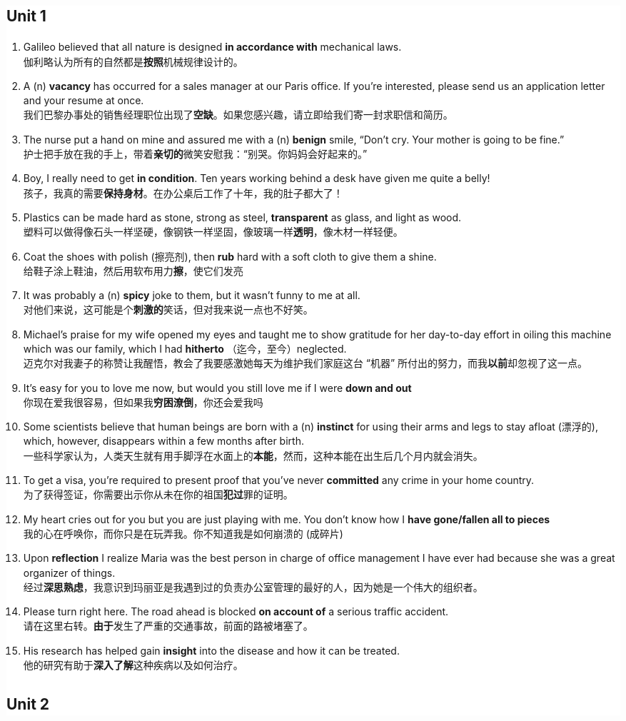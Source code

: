 ## Unit 1

  
1. Galileo believed that all nature is designed **in accordance with** mechanical laws.  
    伽利略认为所有的自然都是**按照**机械规律设计的。

2. A (n) **vacancy** has occurred for a sales manager at our Paris office. If you’re interested, please send us an application letter and your resume at once.  
    我们巴黎办事处的销售经理职位出现了**空缺**。如果您感兴趣，请立即给我们寄一封求职信和简历。

3. The nurse put a hand on mine and assured me with a (n) **benign** smile, “Don’t cry. Your mother is going to be fine.”  
    护士把手放在我的手上，带着**亲切的**微笑安慰我：“别哭。你妈妈会好起来的。”

4. Boy, I really need to get **in condition**. Ten years working behind a desk have given me quite a belly!  
    孩子，我真的需要**保持身材**。在办公桌后工作了十年，我的肚子都大了！

5. Plastics can be made hard as stone, strong as steel, **transparent** as glass, and light as wood.  
    塑料可以做得像石头一样坚硬，像钢铁一样坚固，像玻璃一样**透明**，像木材一样轻便。

6. Coat the shoes with polish (擦亮剂), then **rub** hard with a soft cloth to give them a shine.  
    给鞋子涂上鞋油，然后用软布用力**擦**，使它们发亮

7. It was probably a (n) **spicy** joke to them, but it wasn’t funny to me at all.  
    对他们来说，这可能是个**刺激的**笑话，但对我来说一点也不好笑。

8. Michael’s praise for my wife opened my eyes and taught me to show gratitude for her day-to-day effort in oiling this machine which was our family, which I had **hitherto** （迄今，至今）neglected.  
    迈克尔对我妻子的称赞让我醒悟，教会了我要感激她每天为维护我们家庭这台 “机器” 所付出的努力，而我**以前**却忽视了这一点。

9. It’s easy for you to love me now, but would you still love me if I were **down and out**  
    你现在爱我很容易，但如果我**穷困潦倒**，你还会爱我吗

10. Some scientists believe that human beings are born with a (n) **instinct** for using their arms and legs to stay afloat (漂浮的), which, however, disappears within a few months after birth.  
    一些科学家认为，人类天生就有用手脚浮在水面上的**本能**，然而，这种本能在出生后几个月内就会消失。

11. To get a visa, you’re required to present proof that you’ve never **committed** any crime in your home country.  
    为了获得签证，你需要出示你从未在你的祖国**犯过**罪的证明。

12. My heart cries out for you but you are just playing with me. You don’t know how I **have gone/fallen all to pieces**  
    我的心在呼唤你，而你只是在玩弄我。你不知道我是如何崩溃的 (成碎片)

13. Upon **reflection** I realize Maria was the best person in charge of office management I have ever had because she was a great organizer of things.  
    经过**深思熟虑**，我意识到玛丽亚是我遇到过的负责办公室管理的最好的人，因为她是一个伟大的组织者。

14. Please turn right here. The road ahead is blocked **on account of** a serious traffic accident.  
    请在这里右转。**由于**发生了严重的交通事故，前面的路被堵塞了。

15. His research has helped gain **insight** into the disease and how it can be treated.  
    他的研究有助于**深入了解**这种疾病以及如何治疗。

## Unit 2
